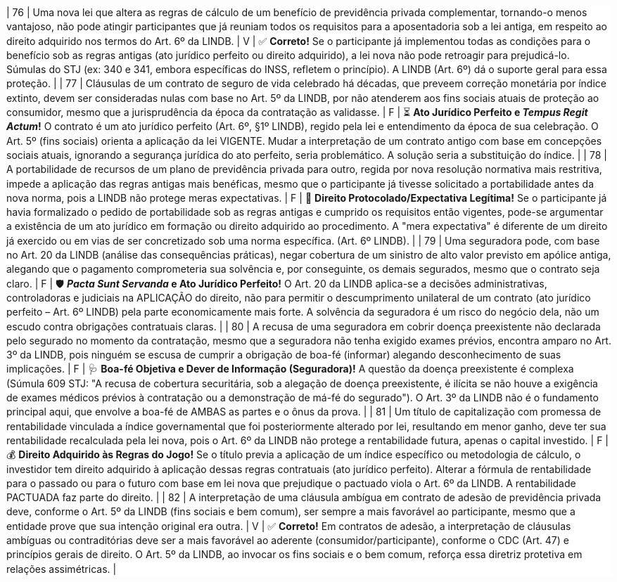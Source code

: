 | 76  | Uma nova lei que altera as regras de cálculo de um benefício de previdência privada complementar, tornando-o menos vantajoso, não pode atingir participantes que já reuniam todos os requisitos para a aposentadoria sob a lei antiga, em respeito ao direito adquirido nos termos do Art. 6º da LINDB.                        | V        | ✅ **Correto!** Se o participante já implementou todas as condições para o benefício sob as regras antigas (ato jurídico perfeito ou direito adquirido), a lei nova não pode retroagir para prejudicá-lo. Súmulas do STJ (ex: 340 e 341, embora específicas do INSS, refletem o princípio). A LINDB (Art. 6º) dá o suporte geral para essa proteção.                                                                                      |
| 77  | Cláusulas de um contrato de seguro de vida celebrado há décadas, que preveem correção monetária por índice extinto, devem ser consideradas nulas com base no Art. 5º da LINDB, por não atenderem aos fins sociais atuais de proteção ao consumidor, mesmo que a jurisprudência da época da contratação as validasse.           | F        | ⏳ **Ato Jurídico Perfeito e _Tempus Regit Actum_!** O contrato é um ato jurídico perfeito (Art. 6º, §1º LINDB), regido pela lei e entendimento da época de sua celebração. O Art. 5º (fins sociais) orienta a aplicação da lei VIGENTE. Mudar a interpretação de um contrato antigo com base em concepções sociais atuais, ignorando a segurança jurídica do ato perfeito, seria problemático. A solução seria a substituição do índice. |
| 78  | A portabilidade de recursos de um plano de previdência privada para outro, regida por nova resolução normativa mais restritiva, impede a aplicação das regras antigas mais benéficas, mesmo que o participante já tivesse solicitado a portabilidade antes da nova norma, pois a LINDB não protege meras expectativas.         | F        | 📄 **Direito Protocolado/Expectativa Legítima!** Se o participante já havia formalizado o pedido de portabilidade sob as regras antigas e cumprido os requisitos então vigentes, pode-se argumentar a existência de um ato jurídico em formação ou direito adquirido ao procedimento. A "mera expectativa" é diferente de um direito já exercido ou em vias de ser concretizado sob uma norma específica. (Art. 6º LINDB).                |
| 79  | Uma seguradora pode, com base no Art. 20 da LINDB (análise das consequências práticas), negar cobertura de um sinistro de alto valor previsto em apólice antiga, alegando que o pagamento comprometeria sua solvência e, por conseguinte, os demais segurados, mesmo que o contrato seja claro.                                | F        | 🛡️ **_Pacta Sunt Servanda_ e Ato Jurídico Perfeito!** O Art. 20 da LINDB aplica-se a decisões administrativas, controladoras e judiciais na APLICAÇÃO do direito, não para permitir o descumprimento unilateral de um contrato (ato jurídico perfeito – Art. 6º LINDB) pela parte economicamente mais forte. A solvência da seguradora é um risco do negócio dela, não um escudo contra obrigações contratuais claras.                    |
| 80  | A recusa de uma seguradora em cobrir doença preexistente não declarada pelo segurado no momento da contratação, mesmo que a seguradora não tenha exigido exames prévios, encontra amparo no Art. 3º da LINDB, pois ninguém se escusa de cumprir a obrigação de boa-fé (informar) alegando desconhecimento de suas implicações. | F        | 🩺 **Boa-fé Objetiva e Dever de Informação (Seguradora)!** A questão da doença preexistente é complexa (Súmula 609 STJ: "A recusa de cobertura securitária, sob a alegação de doença preexistente, é ilícita se não houve a exigência de exames médicos prévios à contratação ou a demonstração de má-fé do segurado"). O Art. 3º da LINDB não é o fundamento principal aqui, que envolve a boa-fé de AMBAS as partes e o ônus da prova.  |
| 81  | Um título de capitalização com promessa de rentabilidade vinculada a índice governamental que foi posteriormente alterado por lei, resultando em menor ganho, deve ter sua rentabilidade recalculada pela lei nova, pois o Art. 6º da LINDB não protege a rentabilidade futura, apenas o capital investido.                    | F        | 💰 **Direito Adquirido às Regras do Jogo!** Se o título previa a aplicação de um índice específico ou metodologia de cálculo, o investidor tem direito adquirido à aplicação dessas regras contratuais (ato jurídico perfeito). Alterar a fórmula de rentabilidade para o passado ou para o futuro com base em lei nova que prejudique o pactuado viola o Art. 6º da LINDB. A rentabilidade PACTUADA faz parte do direito.                |
| 82  | A interpretação de uma cláusula ambígua em contrato de adesão de previdência privada deve, conforme o Art. 5º da LINDB (fins sociais e bem comum), ser sempre a mais favorável ao participante, mesmo que a entidade prove que sua intenção original era outra.                                                                | V        | ✅ **Correto!** Em contratos de adesão, a interpretação de cláusulas ambíguas ou contraditórias deve ser a mais favorável ao aderente (consumidor/participante), conforme o CDC (Art. 47) e princípios gerais de direito. O Art. 5º da LINDB, ao invocar os fins sociais e o bem comum, reforça essa diretriz protetiva em relações assimétricas.                                                                                         |